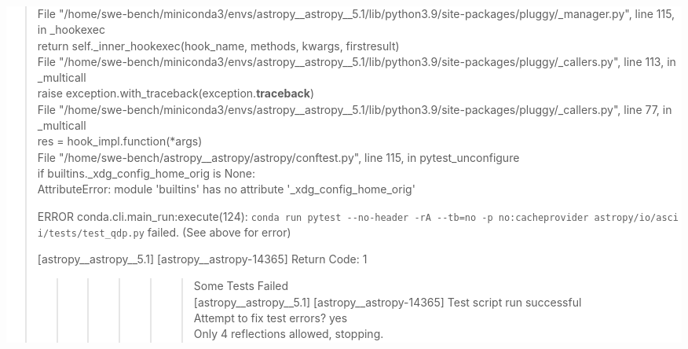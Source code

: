 >   File "/home/swe-bench/miniconda3/envs/astropy__astropy__5.1/lib/python3.9/site-packages/pluggy/_manager.py", line 115, in _hookexec  
>     return self._inner_hookexec(hook_name, methods, kwargs, firstresult)  
>   File "/home/swe-bench/miniconda3/envs/astropy__astropy__5.1/lib/python3.9/site-packages/pluggy/_callers.py", line 113, in _multicall  
>     raise exception.with_traceback(exception.__traceback__)  
>   File "/home/swe-bench/miniconda3/envs/astropy__astropy__5.1/lib/python3.9/site-packages/pluggy/_callers.py", line 77, in _multicall  
>     res = hook_impl.function(*args)  
>   File "/home/swe-bench/astropy__astropy/astropy/conftest.py", line 115, in pytest_unconfigure  
>     if builtins._xdg_config_home_orig is None:  
> AttributeError: module 'builtins' has no attribute '_xdg_config_home_orig'  
>   
> ERROR conda.cli.main_run:execute(124): `conda run pytest --no-header -rA --tb=no -p no:cacheprovider astropy/io/ascii/tests/test_qdp.py` failed. (See above for error)  
>    
> [astropy__astropy__5.1] [astropy__astropy-14365] Return Code: 1   
>   
> >>>>> Some Tests Failed  
> [astropy__astropy__5.1] [astropy__astropy-14365] Test script run successful   
> Attempt to fix test errors? yes  
> Only 4 reflections allowed, stopping.  

